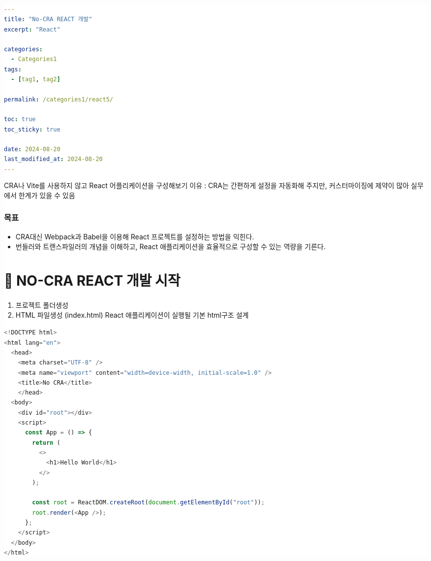 ```yaml
---
title: "No-CRA REACT 개발"
excerpt: "React"

categories:
  - Categories1
tags:
  - [tag1, tag2]

permalink: /categories1/react5/

toc: true
toc_sticky: true

date: 2024-08-20
last_modified_at: 2024-08-20
---
```


CRA나 Vite를 사용하지 않고 React 어플리케이션을 구성해보기
이유 : CRA는 간편하게 설정을 자동화해 주지만, 커스터마이징에 제약이 많아 실무에서 한계가 있을 수 있음

### 목표

- CRA대신 Webpack과 Babel을 이용해 React 프로젝트를 설정하는 방법을 익힌다.
- 번들러와 트랜스파일러의 개념을 이해하고, React 애플리케이션을 효율적으로 구성할 수 있는 역량을 기른다.

# 🌼 NO-CRA REACT 개발 시작

1. 프로젝트 폴더생성
2. HTML 파일생성 (index.html)
   React 애플리케이션이 실행될 기본 html구조 설계

```js
<!DOCTYPE html>
<html lang="en">
  <head>
    <meta charset="UTF-8" />
    <meta name="viewport" content="width=device-width, initial-scale=1.0" />
    <title>No CRA</title>
    </head>
  <body>
    <div id="root"></div>
    <script>
      const App = () => {
        return (
          <>
            <h1>Hello World</h1>
          </>
        );

        const root = ReactDOM.createRoot(document.getElementById("root"));
        root.render(<App />);
      };
    </script>
  </body>
</html>

```
